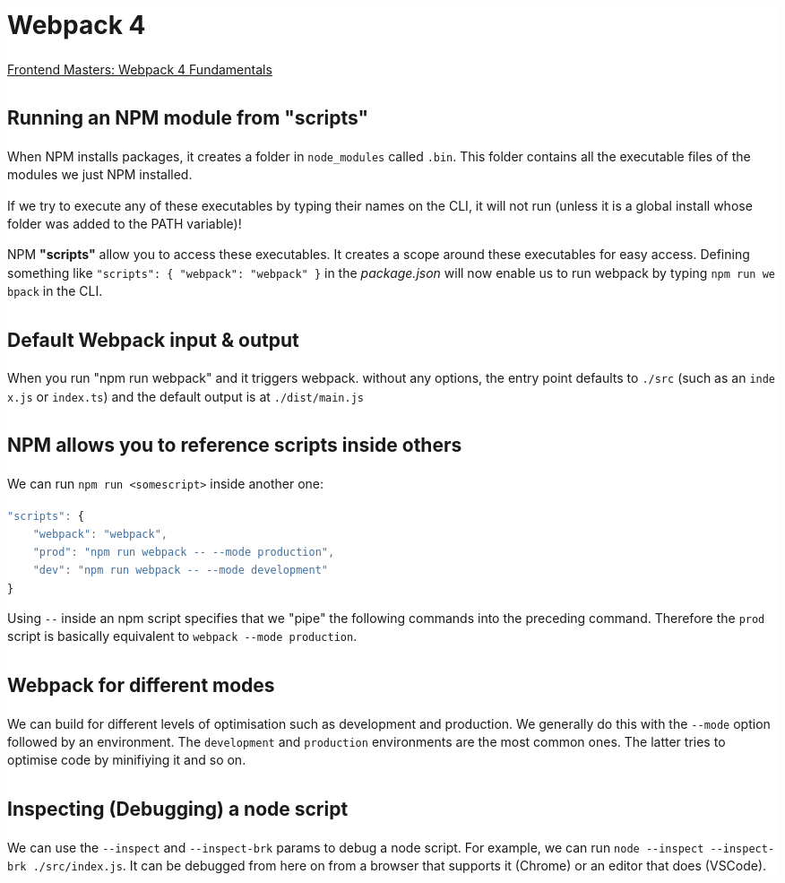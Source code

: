  # Webpack 4

[Frontend Masters: Webpack 4 Fundamentals](https://frontendmasters.com/courses/webpack-fundamentals)



## Running an NPM module from "scripts"

When NPM installs packages, it creates a folder in `node_modules` called `.bin`. This folder contains all the executable files of the modules we just NPM installed.

If we try to execute any of these executables by typing their names on the CLI, it will not run (unless it is a global install whose folder was added to the PATH variable)! 

NPM **"scripts"** allow you to access these executables. It creates a scope around these executables for easy access. Defining something like `"scripts": { "webpack": "webpack" }` in the *package.json* will now enable us to run webpack by typing `npm run webpack` in the CLI.



## Default Webpack input & output

When you run "npm run webpack" and it triggers webpack. without any options, the entry point defaults to `./src` (such as an `index.js` or `index.ts`) and the default output is at `./dist/main.js`



## NPM allows you to reference scripts inside others

We can run `npm run <somescript>` inside another one:
```js
"scripts": {
	"webpack": "webpack",
	"prod": "npm run webpack -- --mode production",
	"dev": "npm run webpack -- --mode development"
}
```

Using `--` inside an npm script specifies that we "pipe" the following commands into the preceding command. Therefore the `prod` script is basically equivalent to `webpack --mode production`.



## Webpack for different modes

We can build for different levels of optimisation such as development and production. We generally do this with the `--mode` option followed by an environment. The `development` and `production` environments are the most common ones. The latter tries to optimise code by minifiying it and so on.



## Inspecting (Debugging) a node script

We can use the `--inspect` and `--inspect-brk` params to debug a node script. For example, 
we can run `node --inspect --inspect-brk ./src/index.js`. It can be debugged from here on from a browser that supports it (Chrome) or an editor that does (VSCode).
